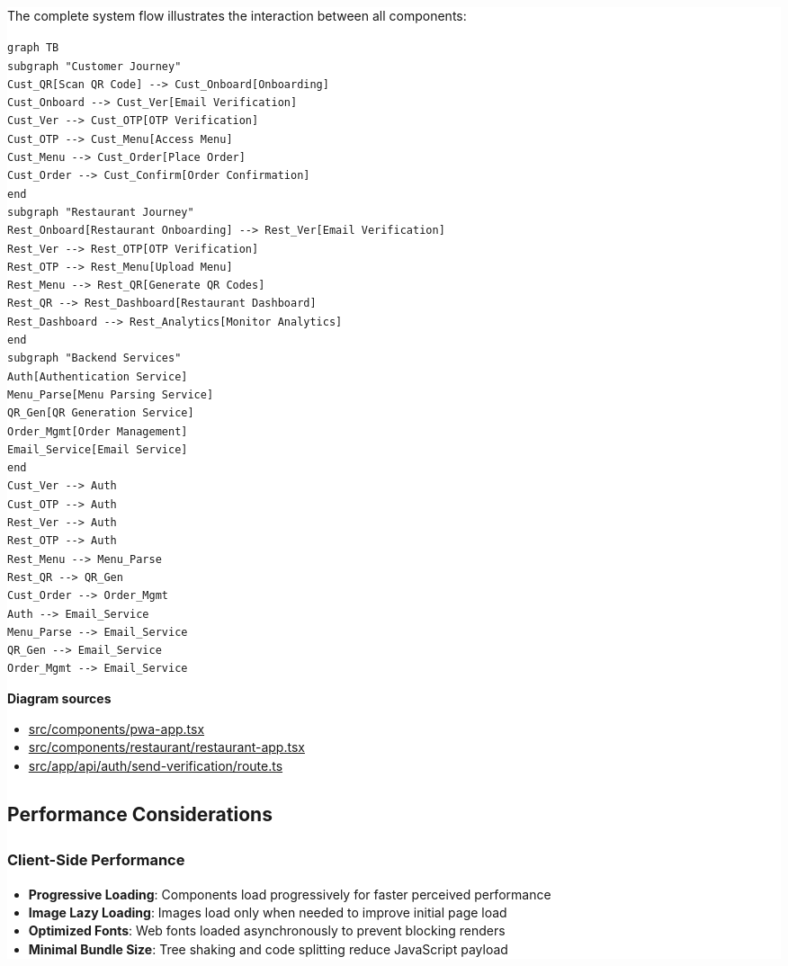 The complete system flow illustrates the interaction between all components:

```mermaid
graph TB
subgraph "Customer Journey"
Cust_QR[Scan QR Code] --> Cust_Onboard[Onboarding]
Cust_Onboard --> Cust_Ver[Email Verification]
Cust_Ver --> Cust_OTP[OTP Verification]
Cust_OTP --> Cust_Menu[Access Menu]
Cust_Menu --> Cust_Order[Place Order]
Cust_Order --> Cust_Confirm[Order Confirmation]
end
subgraph "Restaurant Journey"
Rest_Onboard[Restaurant Onboarding] --> Rest_Ver[Email Verification]
Rest_Ver --> Rest_OTP[OTP Verification]
Rest_OTP --> Rest_Menu[Upload Menu]
Rest_Menu --> Rest_QR[Generate QR Codes]
Rest_QR --> Rest_Dashboard[Restaurant Dashboard]
Rest_Dashboard --> Rest_Analytics[Monitor Analytics]
end
subgraph "Backend Services"
Auth[Authentication Service]
Menu_Parse[Menu Parsing Service]
QR_Gen[QR Generation Service]
Order_Mgmt[Order Management]
Email_Service[Email Service]
end
Cust_Ver --> Auth
Cust_OTP --> Auth
Rest_Ver --> Auth
Rest_OTP --> Auth
Rest_Menu --> Menu_Parse
Rest_QR --> QR_Gen
Cust_Order --> Order_Mgmt
Auth --> Email_Service
Menu_Parse --> Email_Service
QR_Gen --> Email_Service
Order_Mgmt --> Email_Service
```

**Diagram sources**
- [src/components/pwa-app.tsx](file://src/components/pwa-app.tsx#L40-L154)
- [src/components/restaurant/restaurant-app.tsx](file://src/components/restaurant/restaurant-app.tsx#L40-L134)
- [src/app/api/auth/send-verification/route.ts](file://src/app/api/auth/send-verification/route.ts#L1-L98)

## Performance Considerations

### Client-Side Performance
- **Progressive Loading**: Components load progressively for faster perceived performance
- **Image Lazy Loading**: Images load only when needed to improve initial page load
- **Optimized Fonts**: Web fonts loaded asynchronously to prevent blocking renders
- **Minimal Bundle Size**: Tree shaking and code splitting reduce JavaScript payload
